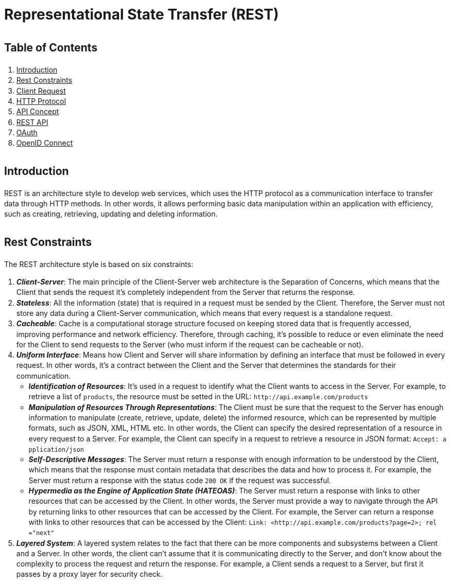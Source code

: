 # Representational State Transfer (REST)

## Table of Contents

1. [Introduction](#introduction)
2. [Rest Constraints](#rest-constraints)
3. [Client Request](#client-request)
4. [HTTP Protocol](#http-protocol)
5. [API Concept](#api-concept)
6. [REST API](#rest-api)
7. [OAuth](#oauth)
8. [OpenID Connect](#openid-connect)

## Introduction

REST is an architecture style to develop web services,
which uses the HTTP protocol as a communication interface to transfer data through HTTP methods.
In other words, it allows performing basic data manipulation within an application with efficiency,
such as creating, retrieving, updating and deleting information.

## Rest Constraints

The REST architecture style is based on six constraints:

1. **_Client-Server_**: The main principle of the Client-Server web architecture is the Separation of Concerns, which means that the Client that sends the request it’s completely independent from the Server that returns the response.
2. **_Stateless_**: All the information (state) that is required in a request must be sended by the Client. Therefore, the Server must not store any data during a Client-Server communication, which means that every request is a standalone request.
3. **_Cacheable_**: Cache is a computational storage structure focused on keeping stored data that is frequently accessed, improving performance and network efficiency. Therefore, through caching, it’s possible to reduce or even eliminate the need for the Client to send requests to the Server (who must inform if the request can be cacheable or not).
4. **_Uniform Interface_**: Means how Client and Server will share information by defining an interface that must be followed in every request. In other words, it’s a contract between the Client and the Server that determines the standards for their communication.
    - **_Identification of Resources_**: It’s used in a request to identify what the Client wants to access in the Server. For example, to retrieve a list of `products`, the resource must be setted in the URL: `http://api.example.com/products`
    - **_Manipulation of Resources Through Representations_**: The Client must be sure that the request to the Server has enough information to manipulate (create, retrieve, update, delete) the informed resource, which can be represented by multiple formats, such as JSON, XML, HTML etc. In other words, the Client can specify the desired representation of a resource in every request to a Server. For example, the Client can specify in a request to retrieve a resource in JSON format: `Accept: application/json`
    - **_Self-Descriptive Messages_**: The Server must return a response with enough information to be understood by the Client, which means that the response must contain metadata that describes the data and how to process it. For example, the Server must return a response with the status code `200 OK` if the request was successful.
    - **_Hypermedia as the Engine of Application State (HATEOAS)_**: The Server must return a response with links to other resources that can be accessed by the Client. In other words, the Server must provide a way to navigate through the API by returning links to other resources that can be accessed by the Client. For example, the Server can return a response with links to other resources that can be accessed by the Client: `Link: <http://api.example.com/products?page=2>; rel="next"`
5. **_Layered System_**: A layered system relates to the fact that there can be more components and subsystems between a Client and a Server. In other words, the client can’t assume that it is communicating directly to the Server, and don’t know about the complexity to process the request and return the response. For example, a Client sends a request to a Server, but first it passes by a proxy layer for security check.